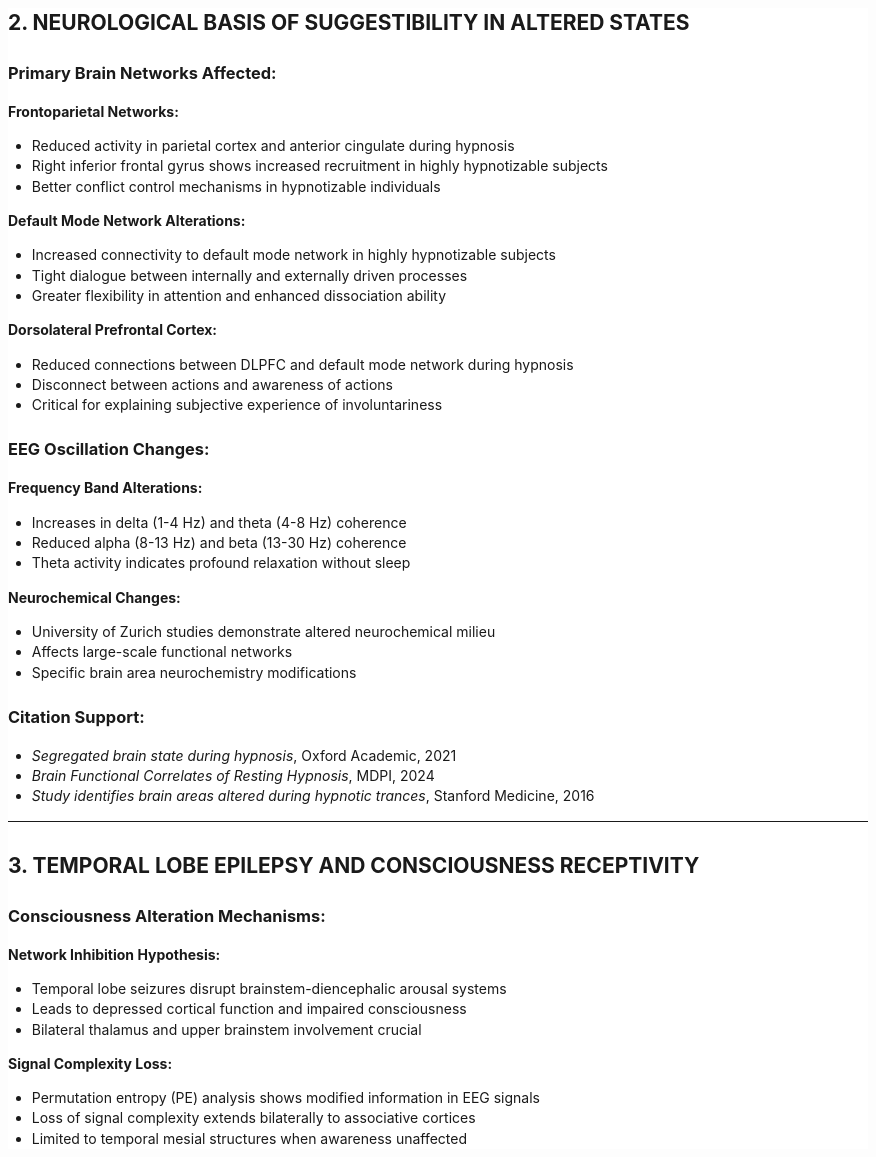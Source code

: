 ## 2. NEUROLOGICAL BASIS OF SUGGESTIBILITY IN ALTERED STATES

### Primary Brain Networks Affected:

**Frontoparietal Networks:**
- Reduced activity in parietal cortex and anterior cingulate during hypnosis
- Right inferior frontal gyrus shows increased recruitment in highly hypnotizable subjects
- Better conflict control mechanisms in hypnotizable individuals

**Default Mode Network Alterations:**
- Increased connectivity to default mode network in highly hypnotizable subjects
- Tight dialogue between internally and externally driven processes
- Greater flexibility in attention and enhanced dissociation ability

**Dorsolateral Prefrontal Cortex:**
- Reduced connections between DLPFC and default mode network during hypnosis
- Disconnect between actions and awareness of actions
- Critical for explaining subjective experience of involuntariness

### EEG Oscillation Changes:

**Frequency Band Alterations:**
- Increases in delta (1-4 Hz) and theta (4-8 Hz) coherence
- Reduced alpha (8-13 Hz) and beta (13-30 Hz) coherence
- Theta activity indicates profound relaxation without sleep

**Neurochemical Changes:**
- University of Zurich studies demonstrate altered neurochemical milieu
- Affects large-scale functional networks
- Specific brain area neurochemistry modifications

### Citation Support:
- *Segregated brain state during hypnosis*, Oxford Academic, 2021
- *Brain Functional Correlates of Resting Hypnosis*, MDPI, 2024
- *Study identifies brain areas altered during hypnotic trances*, Stanford Medicine, 2016

---

## 3. TEMPORAL LOBE EPILEPSY AND CONSCIOUSNESS RECEPTIVITY

### Consciousness Alteration Mechanisms:

**Network Inhibition Hypothesis:**
- Temporal lobe seizures disrupt brainstem-diencephalic arousal systems
- Leads to depressed cortical function and impaired consciousness
- Bilateral thalamus and upper brainstem involvement crucial

**Signal Complexity Loss:**
- Permutation entropy (PE) analysis shows modified information in EEG signals
- Loss of signal complexity extends bilaterally to associative cortices
- Limited to temporal mesial structures when awareness unaffected
